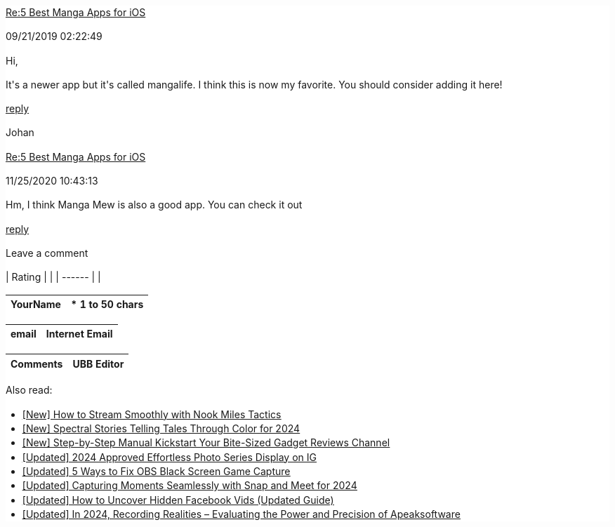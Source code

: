 [Re:5 Best Manga Apps for iOS](https://tools.techidaily.com/epubor/products/)

09/21/2019 02:22:49

Hi,

 It's a newer app but it's called mangalife. I think this is now my favorite. You should consider adding it here!

[reply](https://tools.techidaily.com/epubor/products/) 

Johan 

[Re:5 Best Manga Apps for iOS](https://tools.techidaily.com/epubor/products/)

11/25/2020 10:43:13

Hm, I think Manga Mew is also a good app. You can check it out

[reply](https://tools.techidaily.com/epubor/products/) 

Leave a comment

| Rating |  |
| ------ |  |

| YourName | \*  1 to 50 chars |
| -------- | ----------------- |

| email | Internet Email |
| ----- | -------------- |

| Comments | UBB Editor |
| -------- | ---------- |

<ins class="adsbygoogle"
     style="display:block"
     data-ad-format="autorelaxed"
     data-ad-client="ca-pub-7571918770474297"
     data-ad-slot="1223367746"></ins>



<ins class="adsbygoogle"
     style="display:block"
     data-ad-client="ca-pub-7571918770474297"
     data-ad-slot="8358498916"
     data-ad-format="auto"
     data-full-width-responsive="true"></ins>

<span class="atpl-alsoreadstyle">Also read:</span>
<div><ul>
<li><a href="https://screen-video-capture.techidaily.com/new-how-to-stream-smoothly-with-nook-miles-tactics/"><u>[New] How to Stream Smoothly with Nook Miles Tactics</u></a></li>
<li><a href="https://article-knowledge.techidaily.com/new-spectral-stories-telling-tales-through-color-for-2024/"><u>[New] Spectral Stories  Telling Tales Through Color for 2024</u></a></li>
<li><a href="https://some-skills.techidaily.com/new-step-by-step-manual-kickstart-your-bite-sized-gadget-reviews-channel/"><u>[New] Step-by-Step Manual  Kickstart Your Bite-Sized Gadget Reviews Channel</u></a></li>
<li><a href="https://instagram-video-recordings.techidaily.com/updated-2024-approved-effortless-photo-series-display-on-ig/"><u>[Updated] 2024 Approved  Effortless Photo Series Display on IG</u></a></li>
<li><a href="https://screen-mirroring-recording.techidaily.com/updated-5-ways-to-fix-obs-black-screen-game-capture/"><u>[Updated] 5 Ways to Fix OBS Black Screen Game Capture</u></a></li>
<li><a href="https://screen-capture.techidaily.com/updated-capturing-moments-seamlessly-with-snap-and-meet-for-2024/"><u>[Updated] Capturing Moments Seamlessly with Snap and Meet for 2024</u></a></li>
<li><a href="https://facebook-video-content.techidaily.com/updated-how-to-uncover-hidden-facebook-vids-updated-guide/"><u>[Updated] How to Uncover Hidden Facebook Vids (Updated Guide)</u></a></li>
<li><a href="https://digital-screen-recording.techidaily.com/updated-in-2024-recording-realities-evaluating-the-power-and-precision-of-apeaksoftware/"><u>[Updated] In 2024, Recording Realities – Evaluating the Power and Precision of Apeaksoftware</u></a></li>